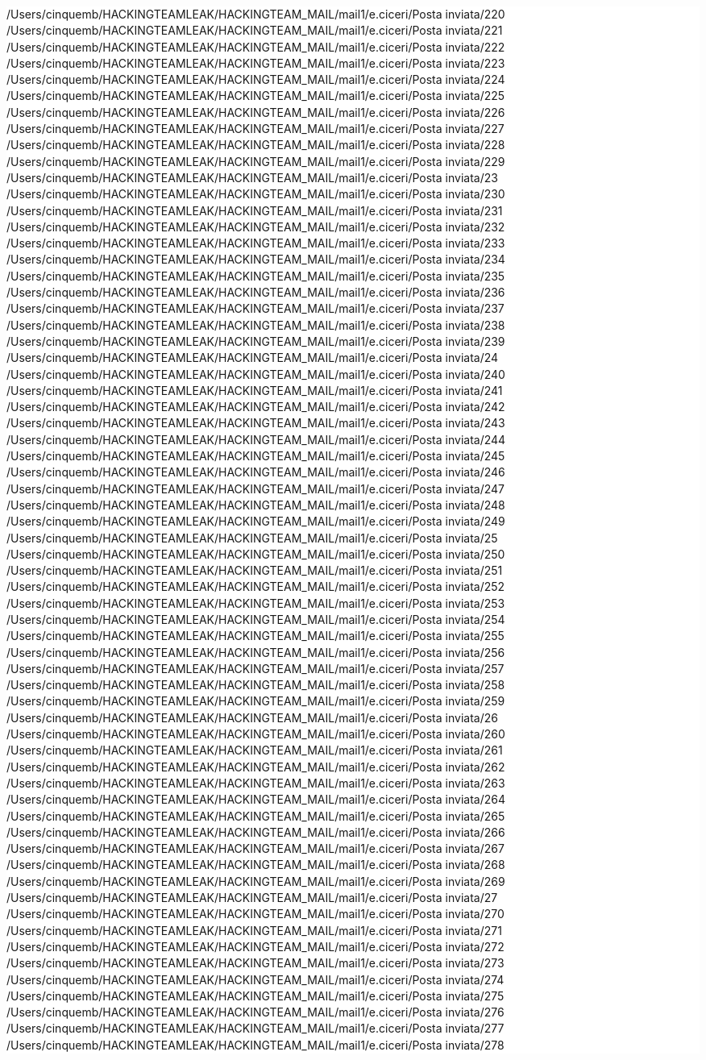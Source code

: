 /Users/cinquemb/HACKINGTEAMLEAK/HACKINGTEAM_MAIL/mail1/e.ciceri/Posta inviata/220
/Users/cinquemb/HACKINGTEAMLEAK/HACKINGTEAM_MAIL/mail1/e.ciceri/Posta inviata/221
/Users/cinquemb/HACKINGTEAMLEAK/HACKINGTEAM_MAIL/mail1/e.ciceri/Posta inviata/222
/Users/cinquemb/HACKINGTEAMLEAK/HACKINGTEAM_MAIL/mail1/e.ciceri/Posta inviata/223
/Users/cinquemb/HACKINGTEAMLEAK/HACKINGTEAM_MAIL/mail1/e.ciceri/Posta inviata/224
/Users/cinquemb/HACKINGTEAMLEAK/HACKINGTEAM_MAIL/mail1/e.ciceri/Posta inviata/225
/Users/cinquemb/HACKINGTEAMLEAK/HACKINGTEAM_MAIL/mail1/e.ciceri/Posta inviata/226
/Users/cinquemb/HACKINGTEAMLEAK/HACKINGTEAM_MAIL/mail1/e.ciceri/Posta inviata/227
/Users/cinquemb/HACKINGTEAMLEAK/HACKINGTEAM_MAIL/mail1/e.ciceri/Posta inviata/228
/Users/cinquemb/HACKINGTEAMLEAK/HACKINGTEAM_MAIL/mail1/e.ciceri/Posta inviata/229
/Users/cinquemb/HACKINGTEAMLEAK/HACKINGTEAM_MAIL/mail1/e.ciceri/Posta inviata/23
/Users/cinquemb/HACKINGTEAMLEAK/HACKINGTEAM_MAIL/mail1/e.ciceri/Posta inviata/230
/Users/cinquemb/HACKINGTEAMLEAK/HACKINGTEAM_MAIL/mail1/e.ciceri/Posta inviata/231
/Users/cinquemb/HACKINGTEAMLEAK/HACKINGTEAM_MAIL/mail1/e.ciceri/Posta inviata/232
/Users/cinquemb/HACKINGTEAMLEAK/HACKINGTEAM_MAIL/mail1/e.ciceri/Posta inviata/233
/Users/cinquemb/HACKINGTEAMLEAK/HACKINGTEAM_MAIL/mail1/e.ciceri/Posta inviata/234
/Users/cinquemb/HACKINGTEAMLEAK/HACKINGTEAM_MAIL/mail1/e.ciceri/Posta inviata/235
/Users/cinquemb/HACKINGTEAMLEAK/HACKINGTEAM_MAIL/mail1/e.ciceri/Posta inviata/236
/Users/cinquemb/HACKINGTEAMLEAK/HACKINGTEAM_MAIL/mail1/e.ciceri/Posta inviata/237
/Users/cinquemb/HACKINGTEAMLEAK/HACKINGTEAM_MAIL/mail1/e.ciceri/Posta inviata/238
/Users/cinquemb/HACKINGTEAMLEAK/HACKINGTEAM_MAIL/mail1/e.ciceri/Posta inviata/239
/Users/cinquemb/HACKINGTEAMLEAK/HACKINGTEAM_MAIL/mail1/e.ciceri/Posta inviata/24
/Users/cinquemb/HACKINGTEAMLEAK/HACKINGTEAM_MAIL/mail1/e.ciceri/Posta inviata/240
/Users/cinquemb/HACKINGTEAMLEAK/HACKINGTEAM_MAIL/mail1/e.ciceri/Posta inviata/241
/Users/cinquemb/HACKINGTEAMLEAK/HACKINGTEAM_MAIL/mail1/e.ciceri/Posta inviata/242
/Users/cinquemb/HACKINGTEAMLEAK/HACKINGTEAM_MAIL/mail1/e.ciceri/Posta inviata/243
/Users/cinquemb/HACKINGTEAMLEAK/HACKINGTEAM_MAIL/mail1/e.ciceri/Posta inviata/244
/Users/cinquemb/HACKINGTEAMLEAK/HACKINGTEAM_MAIL/mail1/e.ciceri/Posta inviata/245
/Users/cinquemb/HACKINGTEAMLEAK/HACKINGTEAM_MAIL/mail1/e.ciceri/Posta inviata/246
/Users/cinquemb/HACKINGTEAMLEAK/HACKINGTEAM_MAIL/mail1/e.ciceri/Posta inviata/247
/Users/cinquemb/HACKINGTEAMLEAK/HACKINGTEAM_MAIL/mail1/e.ciceri/Posta inviata/248
/Users/cinquemb/HACKINGTEAMLEAK/HACKINGTEAM_MAIL/mail1/e.ciceri/Posta inviata/249
/Users/cinquemb/HACKINGTEAMLEAK/HACKINGTEAM_MAIL/mail1/e.ciceri/Posta inviata/25
/Users/cinquemb/HACKINGTEAMLEAK/HACKINGTEAM_MAIL/mail1/e.ciceri/Posta inviata/250
/Users/cinquemb/HACKINGTEAMLEAK/HACKINGTEAM_MAIL/mail1/e.ciceri/Posta inviata/251
/Users/cinquemb/HACKINGTEAMLEAK/HACKINGTEAM_MAIL/mail1/e.ciceri/Posta inviata/252
/Users/cinquemb/HACKINGTEAMLEAK/HACKINGTEAM_MAIL/mail1/e.ciceri/Posta inviata/253
/Users/cinquemb/HACKINGTEAMLEAK/HACKINGTEAM_MAIL/mail1/e.ciceri/Posta inviata/254
/Users/cinquemb/HACKINGTEAMLEAK/HACKINGTEAM_MAIL/mail1/e.ciceri/Posta inviata/255
/Users/cinquemb/HACKINGTEAMLEAK/HACKINGTEAM_MAIL/mail1/e.ciceri/Posta inviata/256
/Users/cinquemb/HACKINGTEAMLEAK/HACKINGTEAM_MAIL/mail1/e.ciceri/Posta inviata/257
/Users/cinquemb/HACKINGTEAMLEAK/HACKINGTEAM_MAIL/mail1/e.ciceri/Posta inviata/258
/Users/cinquemb/HACKINGTEAMLEAK/HACKINGTEAM_MAIL/mail1/e.ciceri/Posta inviata/259
/Users/cinquemb/HACKINGTEAMLEAK/HACKINGTEAM_MAIL/mail1/e.ciceri/Posta inviata/26
/Users/cinquemb/HACKINGTEAMLEAK/HACKINGTEAM_MAIL/mail1/e.ciceri/Posta inviata/260
/Users/cinquemb/HACKINGTEAMLEAK/HACKINGTEAM_MAIL/mail1/e.ciceri/Posta inviata/261
/Users/cinquemb/HACKINGTEAMLEAK/HACKINGTEAM_MAIL/mail1/e.ciceri/Posta inviata/262
/Users/cinquemb/HACKINGTEAMLEAK/HACKINGTEAM_MAIL/mail1/e.ciceri/Posta inviata/263
/Users/cinquemb/HACKINGTEAMLEAK/HACKINGTEAM_MAIL/mail1/e.ciceri/Posta inviata/264
/Users/cinquemb/HACKINGTEAMLEAK/HACKINGTEAM_MAIL/mail1/e.ciceri/Posta inviata/265
/Users/cinquemb/HACKINGTEAMLEAK/HACKINGTEAM_MAIL/mail1/e.ciceri/Posta inviata/266
/Users/cinquemb/HACKINGTEAMLEAK/HACKINGTEAM_MAIL/mail1/e.ciceri/Posta inviata/267
/Users/cinquemb/HACKINGTEAMLEAK/HACKINGTEAM_MAIL/mail1/e.ciceri/Posta inviata/268
/Users/cinquemb/HACKINGTEAMLEAK/HACKINGTEAM_MAIL/mail1/e.ciceri/Posta inviata/269
/Users/cinquemb/HACKINGTEAMLEAK/HACKINGTEAM_MAIL/mail1/e.ciceri/Posta inviata/27
/Users/cinquemb/HACKINGTEAMLEAK/HACKINGTEAM_MAIL/mail1/e.ciceri/Posta inviata/270
/Users/cinquemb/HACKINGTEAMLEAK/HACKINGTEAM_MAIL/mail1/e.ciceri/Posta inviata/271
/Users/cinquemb/HACKINGTEAMLEAK/HACKINGTEAM_MAIL/mail1/e.ciceri/Posta inviata/272
/Users/cinquemb/HACKINGTEAMLEAK/HACKINGTEAM_MAIL/mail1/e.ciceri/Posta inviata/273
/Users/cinquemb/HACKINGTEAMLEAK/HACKINGTEAM_MAIL/mail1/e.ciceri/Posta inviata/274
/Users/cinquemb/HACKINGTEAMLEAK/HACKINGTEAM_MAIL/mail1/e.ciceri/Posta inviata/275
/Users/cinquemb/HACKINGTEAMLEAK/HACKINGTEAM_MAIL/mail1/e.ciceri/Posta inviata/276
/Users/cinquemb/HACKINGTEAMLEAK/HACKINGTEAM_MAIL/mail1/e.ciceri/Posta inviata/277
/Users/cinquemb/HACKINGTEAMLEAK/HACKINGTEAM_MAIL/mail1/e.ciceri/Posta inviata/278
